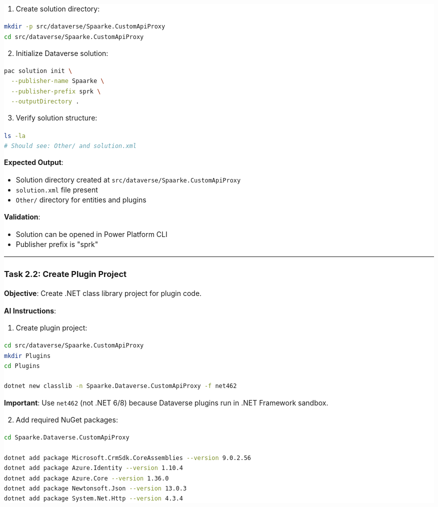 1. Create solution directory:
```bash
mkdir -p src/dataverse/Spaarke.CustomApiProxy
cd src/dataverse/Spaarke.CustomApiProxy
```

2. Initialize Dataverse solution:
```bash
pac solution init \
  --publisher-name Spaarke \
  --publisher-prefix sprk \
  --outputDirectory .
```

3. Verify solution structure:
```bash
ls -la
# Should see: Other/ and solution.xml
```

**Expected Output**:
- Solution directory created at `src/dataverse/Spaarke.CustomApiProxy`
- `solution.xml` file present
- `Other/` directory for entities and plugins

**Validation**:
- Solution can be opened in Power Platform CLI
- Publisher prefix is "sprk"

---

### Task 2.2: Create Plugin Project

**Objective**: Create .NET class library project for plugin code.

**AI Instructions**:

1. Create plugin project:
```bash
cd src/dataverse/Spaarke.CustomApiProxy
mkdir Plugins
cd Plugins

dotnet new classlib -n Spaarke.Dataverse.CustomApiProxy -f net462
```

**Important**: Use `net462` (not .NET 6/8) because Dataverse plugins run in .NET Framework sandbox.

2. Add required NuGet packages:
```bash
cd Spaarke.Dataverse.CustomApiProxy

dotnet add package Microsoft.CrmSdk.CoreAssemblies --version 9.0.2.56
dotnet add package Azure.Identity --version 1.10.4
dotnet add package Azure.Core --version 1.36.0
dotnet add package Newtonsoft.Json --version 13.0.3
dotnet add package System.Net.Http --version 4.3.4
```
